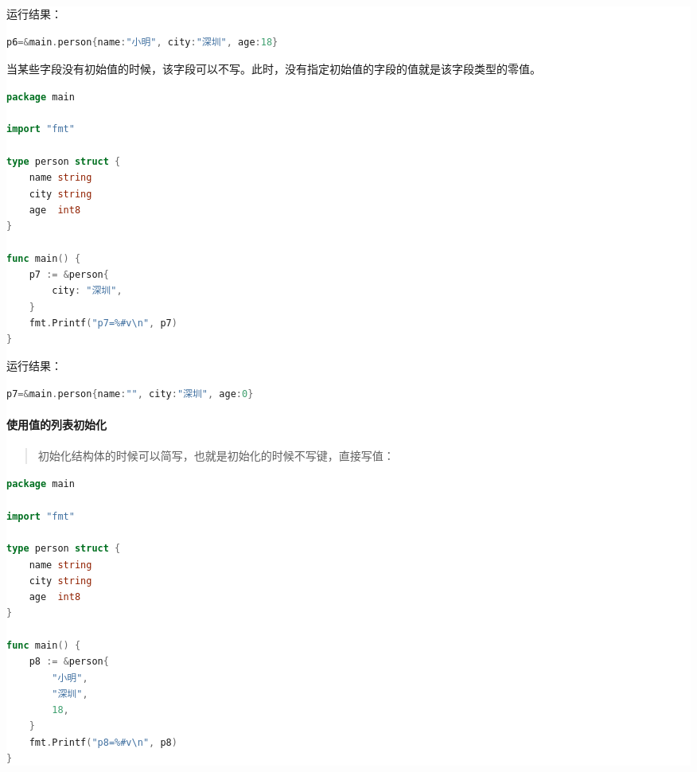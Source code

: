 运行结果：

```go
p6=&main.person{name:"小明", city:"深圳", age:18}
```

当某些字段没有初始值的时候，该字段可以不写。此时，没有指定初始值的字段的值就是该字段类型的零值。

```go
package main

import "fmt"

type person struct {
	name string
	city string
	age  int8
}

func main() {
	p7 := &person{
		city: "深圳",
	}
	fmt.Printf("p7=%#v\n", p7)
}
```

运行结果：

```go
p7=&main.person{name:"", city:"深圳", age:0}
```

#### 使用值的列表初始化

> 初始化结构体的时候可以简写，也就是初始化的时候不写键，直接写值：

```go
package main

import "fmt"

type person struct {
	name string
	city string
	age  int8
}

func main() {
	p8 := &person{
		"小明",
		"深圳",
		18,
	}
	fmt.Printf("p8=%#v\n", p8)
}
```
